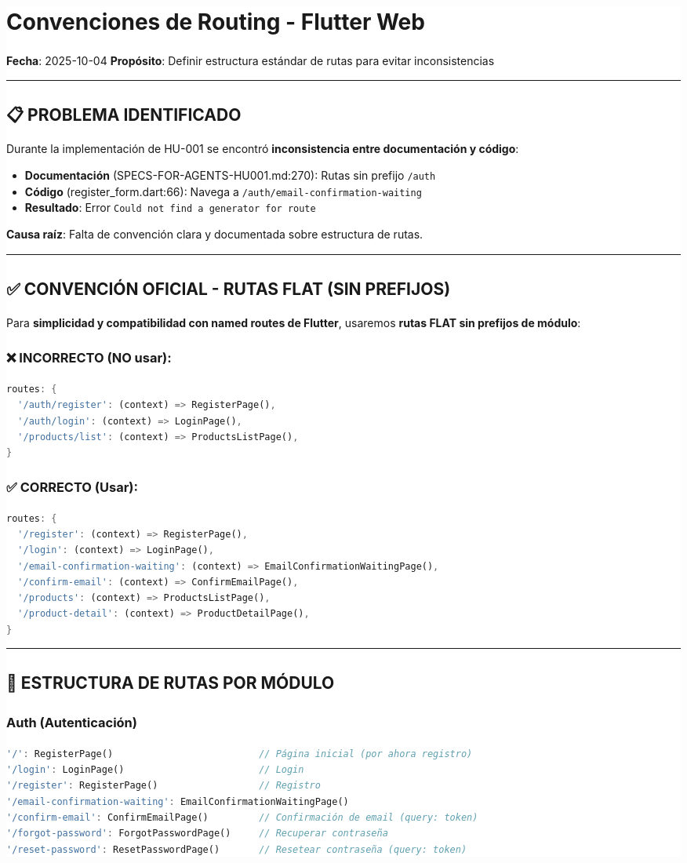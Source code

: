# Convenciones de Routing - Flutter Web

**Fecha**: 2025-10-04
**Propósito**: Definir estructura estándar de rutas para evitar inconsistencias

---

## 📋 PROBLEMA IDENTIFICADO

Durante la implementación de HU-001 se encontró **inconsistencia entre documentación y código**:

- **Documentación** (SPECS-FOR-AGENTS-HU001.md:270): Rutas sin prefijo `/auth`
- **Código** (register_form.dart:66): Navega a `/auth/email-confirmation-waiting`
- **Resultado**: Error `Could not find a generator for route`

**Causa raíz**: Falta de convención clara y documentada sobre estructura de rutas.

---

## ✅ CONVENCIÓN OFICIAL - RUTAS FLAT (SIN PREFIJOS)

Para **simplicidad y compatibilidad con named routes de Flutter**, usaremos **rutas FLAT sin prefijos de módulo**:

### ❌ INCORRECTO (NO usar):
```dart
routes: {
  '/auth/register': (context) => RegisterPage(),
  '/auth/login': (context) => LoginPage(),
  '/products/list': (context) => ProductsListPage(),
}
```

### ✅ CORRECTO (Usar):
```dart
routes: {
  '/register': (context) => RegisterPage(),
  '/login': (context) => LoginPage(),
  '/email-confirmation-waiting': (context) => EmailConfirmationWaitingPage(),
  '/confirm-email': (context) => ConfirmEmailPage(),
  '/products': (context) => ProductsListPage(),
  '/product-detail': (context) => ProductDetailPage(),
}
```

---

## 📐 ESTRUCTURA DE RUTAS POR MÓDULO

### **Auth (Autenticación)**
```dart
'/': RegisterPage()                          // Página inicial (por ahora registro)
'/login': LoginPage()                        // Login
'/register': RegisterPage()                  // Registro
'/email-confirmation-waiting': EmailConfirmationWaitingPage()
'/confirm-email': ConfirmEmailPage()         // Confirmación de email (query: token)
'/forgot-password': ForgotPasswordPage()     // Recuperar contraseña
'/reset-password': ResetPasswordPage()       // Resetear contraseña (query: token)
```
